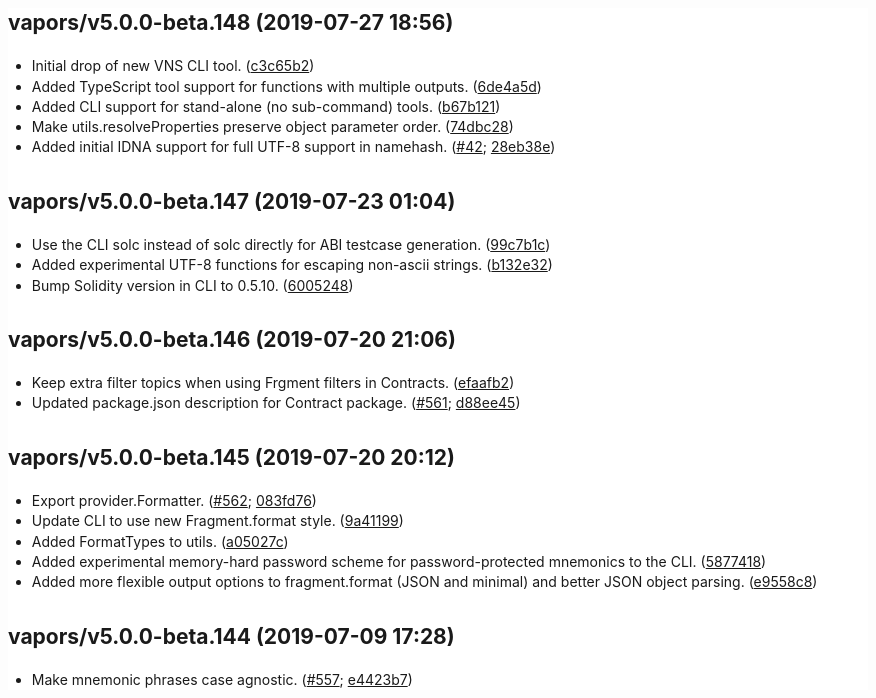 vapors/v5.0.0-beta.148 (2019-07-27 18:56)
-----------------------------------------

  - Initial drop of new VNS CLI tool. ([c3c65b2](https://github.com/vaporsjs/vapors.js/commit/c3c65b2fa19e117d6433c2e0b3d20decfe506c74))
  - Added TypeScript tool support for functions with multiple outputs. ([6de4a5d](https://github.com/vaporsjs/vapors.js/commit/6de4a5d8a9d114c4c33c58f8a304b60e7370eeff))
  - Added CLI support for stand-alone (no sub-command) tools. ([b67b121](https://github.com/vaporsjs/vapors.js/commit/b67b12123996f1aaf7cbe3c8648fd85a22d6674e))
  - Make utils.resolveProperties preserve object parameter order. ([74dbc28](https://github.com/vaporsjs/vapors.js/commit/74dbc281ede042c5eeaa7b45150b215dea860a88))
  - Added initial IDNA support for full UTF-8 support in namehash. ([#42](https://github.com/vaporsjs/vapors.js/issues/42); [28eb38e](https://github.com/vaporsjs/vapors.js/commit/28eb38ee703288aaad9f730b2d93fe3aeea7ada6))

vapors/v5.0.0-beta.147 (2019-07-23 01:04)
-----------------------------------------

  - Use the CLI solc instead of solc directly for ABI testcase generation. ([99c7b1c](https://github.com/vaporsjs/vapors.js/commit/99c7b1ca94382490b9757fd51375a7ad4259b831))
  - Added experimental UTF-8 functions for escaping non-ascii strings. ([b132e32](https://github.com/vaporsjs/vapors.js/commit/b132e32172c9d63e59209628dadd5796dd6291c8))
  - Bump Solidity version in CLI to 0.5.10. ([6005248](https://github.com/vaporsjs/vapors.js/commit/600524842e1a4b857e8428a45c0c7d1baa0624ee))

vapors/v5.0.0-beta.146 (2019-07-20 21:06)
-----------------------------------------

  - Keep extra filter topics when using Frgment filters in Contracts. ([efaafb2](https://github.com/vaporsjs/vapors.js/commit/efaafb203feaf703de803df7e346652372e9fb75))
  - Updated package.json description for Contract package. ([#561](https://github.com/vaporsjs/vapors.js/issues/561); [d88ee45](https://github.com/vaporsjs/vapors.js/commit/d88ee45937b3484b68f72e3f72ad6c29556c984b))

vapors/v5.0.0-beta.145 (2019-07-20 20:12)
-----------------------------------------

  - Export provider.Formatter. ([#562](https://github.com/vaporsjs/vapors.js/issues/562); [083fd76](https://github.com/vaporsjs/vapors.js/commit/083fd76a3a638ec16d5f9bf652101e5a150c7347))
  - Update CLI to use new Fragment.format style. ([9a41199](https://github.com/vaporsjs/vapors.js/commit/9a4119910b07d1ad61bafafb38ac18a9dae1d9ed))
  - Added FormatTypes to utils. ([a05027c](https://github.com/vaporsjs/vapors.js/commit/a05027c744102bbe1be5e13dd89b9c1e64b3b526))
  - Added experimental memory-hard password scheme for password-protected mnemonics to the CLI. ([5877418](https://github.com/vaporsjs/vapors.js/commit/5877418de94256a69fdf2ad466ba579309b9dee8))
  - Added more flexible output options to fragment.format (JSON and minimal) and better JSON object parsing. ([e9558c8](https://github.com/vaporsjs/vapors.js/commit/e9558c8d4fe6df889f4d7ba6ac6448aa543ef99d))

vapors/v5.0.0-beta.144 (2019-07-09 17:28)
-----------------------------------------

  - Make mnemonic phrases case agnostic. ([#557](https://github.com/vaporsjs/vapors.js/issues/557); [e4423b7](https://github.com/vaporsjs/vapors.js/commit/e4423b7a277e7e1be1c02d345d4ab1eab484c9b8))
